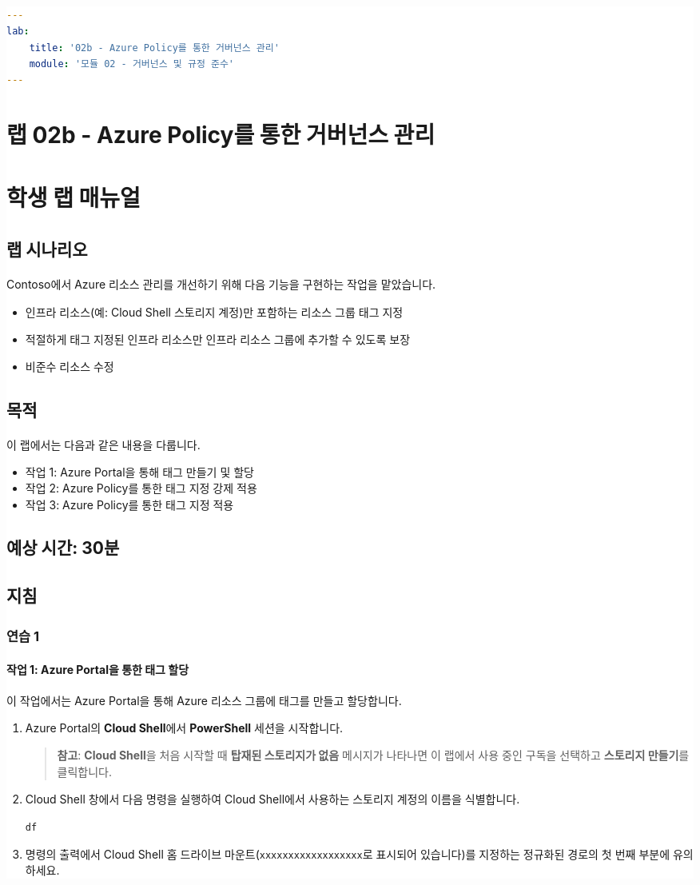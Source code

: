 ```yaml
---
lab:
    title: '02b - Azure Policy를 통한 거버넌스 관리'
    module: '모듈 02 - 거버넌스 및 규정 준수'
---
```


# 랩 02b - Azure Policy를 통한 거버넌스 관리
# 학생 랩 매뉴얼

## 랩 시나리오

Contoso에서 Azure 리소스 관리를 개선하기 위해 다음 기능을 구현하는 작업을 맡았습니다.

- 인프라 리소스(예: Cloud Shell 스토리지 계정)만 포함하는 리소스 그룹 태그 지정

- 적절하게 태그 지정된 인프라 리소스만 인프라 리소스 그룹에 추가할 수 있도록 보장

- 비준수 리소스 수정 

## 목적

이 랩에서는 다음과 같은 내용을 다룹니다.

+ 작업 1: Azure Portal을 통해 태그 만들기 및 할당
+ 작업 2: Azure Policy를 통한 태그 지정 강제 적용
+ 작업 3: Azure Policy를 통한 태그 지정 적용

## 예상 시간: 30분

## 지침

### 연습 1

#### 작업 1: Azure Portal을 통한 태그 할당

이 작업에서는 Azure Portal을 통해 Azure 리소스 그룹에 태그를 만들고 할당합니다.

1. Azure Portal의 **Cloud Shell**에서 **PowerShell** 세션을 시작합니다.

    >**참고**: **Cloud Shell**을 처음 시작할 때 **탑재된 스토리지가 없음** 메시지가 나타나면 이 랩에서 사용 중인 구독을 선택하고 **스토리지 만들기**를 클릭합니다. 

1. Cloud Shell 창에서 다음 명령을 실행하여 Cloud Shell에서 사용하는 스토리지 계정의 이름을 식별합니다.

   ```pwsh
   df
   ```

1. 명령의 출력에서 Cloud Shell 홈 드라이브 마운트(`xxxxxxxxxxxxxxxxxx`로 표시되어 있습니다)를 지정하는 정규화된 경로의 첫 번째 부분에 유의하세요.
